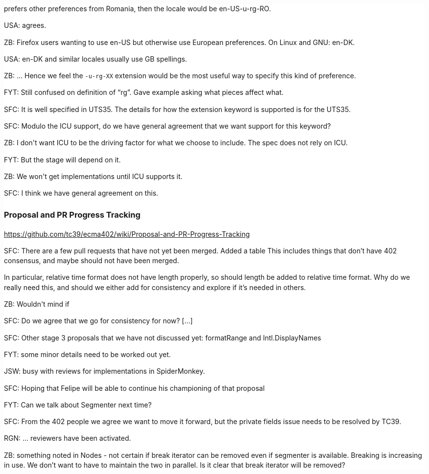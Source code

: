 prefers other preferences from Romania, then the locale would be en-US-u-rg-RO.

USA: agrees.

ZB: Firefox users wanting to use en-US but otherwise use European preferences. On Linux and GNU: en-DK.

USA: en-DK and similar locales usually use GB spellings.

ZB: ... Hence we feel the `-u-rg-XX` extension would be the most useful way to specify this kind of preference.

FYT: Still confused on definition of “rg”. Gave example asking what pieces affect what.

SFC: It is well specified in UTS35. The details for how the extension keyword is supported is for the UTS35.

SFC: Modulo the ICU support, do we have general agreement that we want support for this keyword?

ZB: I don't want ICU to be the driving factor for what we choose to include. The spec does not rely on ICU.

FYT: But the stage will depend on it.

ZB: We won't get implementations until ICU supports it.

SFC: I think we have general agreement on this.

### Proposal and PR Progress Tracking

https://github.com/tc39/ecma402/wiki/Proposal-and-PR-Progress-Tracking

SFC: There are a few pull requests that have not yet been merged. Added a table 
This includes things that don’t have 402 consensus, and maybe should not have been merged.

In particular, relative time format does not have length properly, so should length be added to relative time format. Why do we really need this, and should we either add for consistency and explore if it’s needed in others.

ZB: Wouldn't mind if

SFC: Do we agree that we go for consistency for now? […]

<agreements>

SFC: Other stage 3 proposals that we have not discussed yet: formatRange and Intl.DisplayNames

FYT: some minor details need to be worked out yet.

JSW: busy with reviews for implementations in SpiderMonkey.

SFC: Hoping that Felipe will be able to continue his championing of that proposal

FYT: Can we talk about Segmenter next time?

SFC: From the 402 people we agree we want to move it forward, but the private fields issue needs to be resolved by TC39.

RGN: … reviewers have been activated.

ZB: something noted in Nodes - not certain if break iterator can be removed even if segmenter is available. Breaking is increasing in use. We don’t want to have to maintain the two in parallel. Is it clear that break iterator will be removed?
